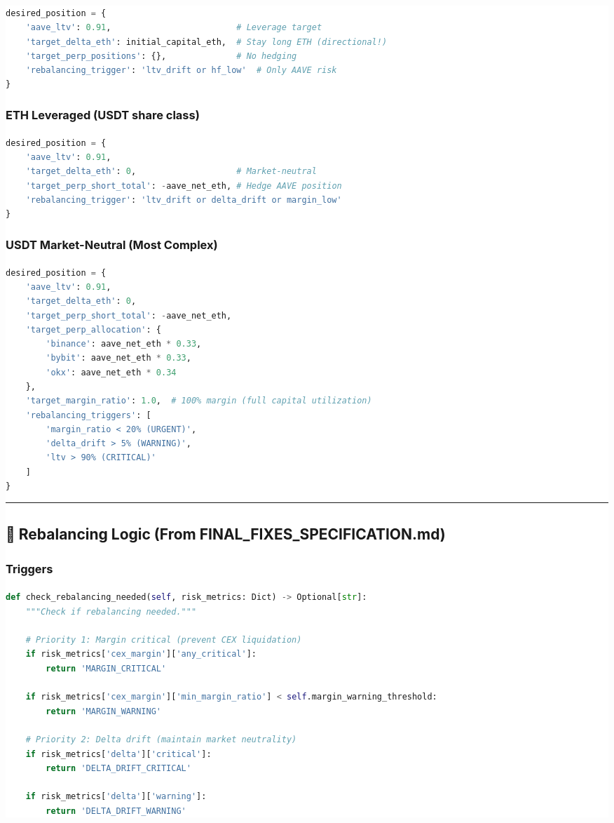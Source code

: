 ```python
desired_position = {
    'aave_ltv': 0.91,                         # Leverage target
    'target_delta_eth': initial_capital_eth,  # Stay long ETH (directional!)
    'target_perp_positions': {},              # No hedging
    'rebalancing_trigger': 'ltv_drift or hf_low'  # Only AAVE risk
}
```

### **ETH Leveraged** (USDT share class)

```python
desired_position = {
    'aave_ltv': 0.91,
    'target_delta_eth': 0,                    # Market-neutral
    'target_perp_short_total': -aave_net_eth, # Hedge AAVE position
    'rebalancing_trigger': 'ltv_drift or delta_drift or margin_low'
}
```

### **USDT Market-Neutral** (Most Complex)

```python
desired_position = {
    'aave_ltv': 0.91,
    'target_delta_eth': 0,
    'target_perp_short_total': -aave_net_eth,
    'target_perp_allocation': {
        'binance': aave_net_eth * 0.33,
        'bybit': aave_net_eth * 0.33,
        'okx': aave_net_eth * 0.34
    },
    'target_margin_ratio': 1.0,  # 100% margin (full capital utilization)
    'rebalancing_triggers': [
        'margin_ratio < 20% (URGENT)',
        'delta_drift > 5% (WARNING)',
        'ltv > 90% (CRITICAL)'
    ]
}
```

---

## 🚨 **Rebalancing Logic** (From FINAL_FIXES_SPECIFICATION.md)

### **Triggers**

```python
def check_rebalancing_needed(self, risk_metrics: Dict) -> Optional[str]:
    """Check if rebalancing needed."""
    
    # Priority 1: Margin critical (prevent CEX liquidation)
    if risk_metrics['cex_margin']['any_critical']:
        return 'MARGIN_CRITICAL'
    
    if risk_metrics['cex_margin']['min_margin_ratio'] < self.margin_warning_threshold:
        return 'MARGIN_WARNING'
    
    # Priority 2: Delta drift (maintain market neutrality)
    if risk_metrics['delta']['critical']:
        return 'DELTA_DRIFT_CRITICAL'
    
    if risk_metrics['delta']['warning']:
        return 'DELTA_DRIFT_WARNING'
```